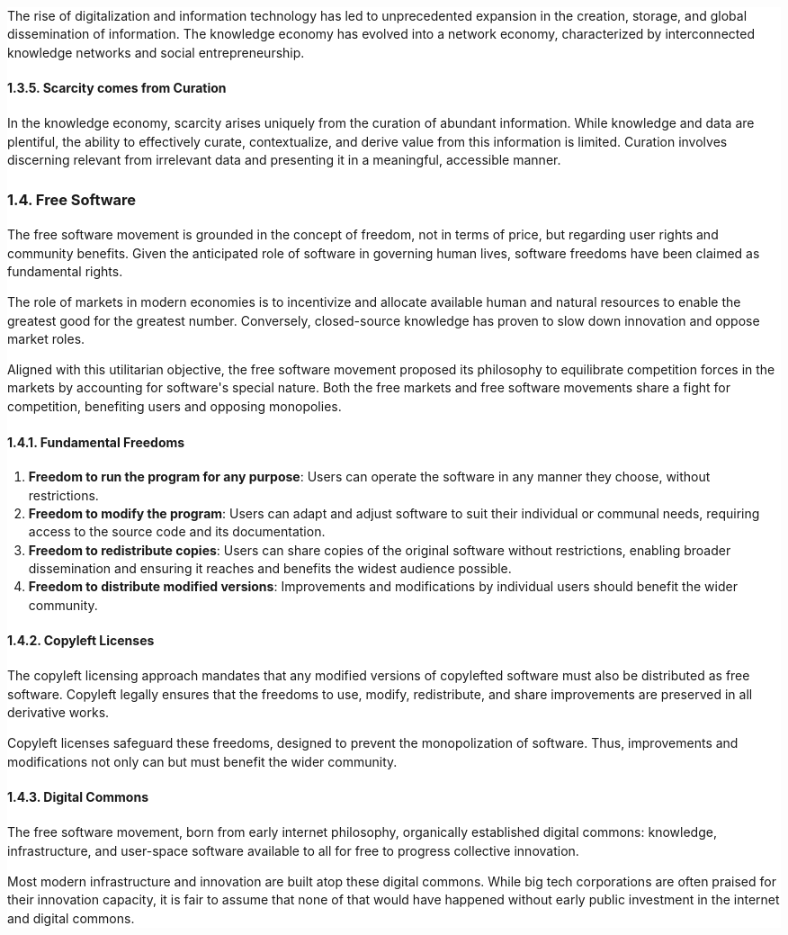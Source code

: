 The rise of digitalization and information technology has led to unprecedented expansion in the creation, storage, and global dissemination of information. The knowledge economy has evolved into a network economy, characterized by interconnected knowledge networks and social entrepreneurship.

#### 1.3.5. Scarcity comes from Curation

In the knowledge economy, scarcity arises uniquely from the curation of abundant information. While knowledge and data are plentiful, the ability to effectively curate, contextualize, and derive value from this information is limited. Curation involves discerning relevant from irrelevant data and presenting it in a meaningful, accessible manner.

### 1.4. Free Software

The free software movement is grounded in the concept of freedom, not in terms of price, but regarding user rights and community benefits. Given the anticipated role of software in governing human lives, software freedoms have been claimed as fundamental rights.

The role of markets in modern economies is to incentivize and allocate available human and natural resources to enable the greatest good for the greatest number. Conversely, closed-source knowledge has proven to slow down innovation and oppose market roles.

Aligned with this utilitarian objective, the free software movement proposed its philosophy to equilibrate competition forces in the markets by accounting for software's special nature. Both the free markets and free software movements share a fight for competition, benefiting users and opposing monopolies.

#### 1.4.1. Fundamental Freedoms

1. **Freedom to run the program for any purpose**: Users can operate the software in any manner they choose, without restrictions.
2. **Freedom to modify the program**: Users can adapt and adjust software to suit their individual or communal needs, requiring access to the source code and its documentation.
3. **Freedom to redistribute copies**: Users can share copies of the original software without restrictions, enabling broader dissemination and ensuring it reaches and benefits the widest audience possible.
4. **Freedom to distribute modified versions**: Improvements and modifications by individual users should benefit the wider community.

#### 1.4.2. Copyleft Licenses

The copyleft licensing approach mandates that any modified versions of copylefted software must also be distributed as free software. Copyleft legally ensures that the freedoms to use, modify, redistribute, and share improvements are preserved in all derivative works.

Copyleft licenses safeguard these freedoms, designed to prevent the monopolization of software. Thus, improvements and modifications not only can but must benefit the wider community.

#### 1.4.3. Digital Commons

The free software movement, born from early internet philosophy, organically established digital commons: knowledge, infrastructure, and user-space software available to all for free to progress collective innovation.

Most modern infrastructure and innovation are built atop these digital commons. While big tech corporations are often praised for their innovation capacity, it is fair to assume that none of that would have happened without early public investment in the internet and digital commons.
